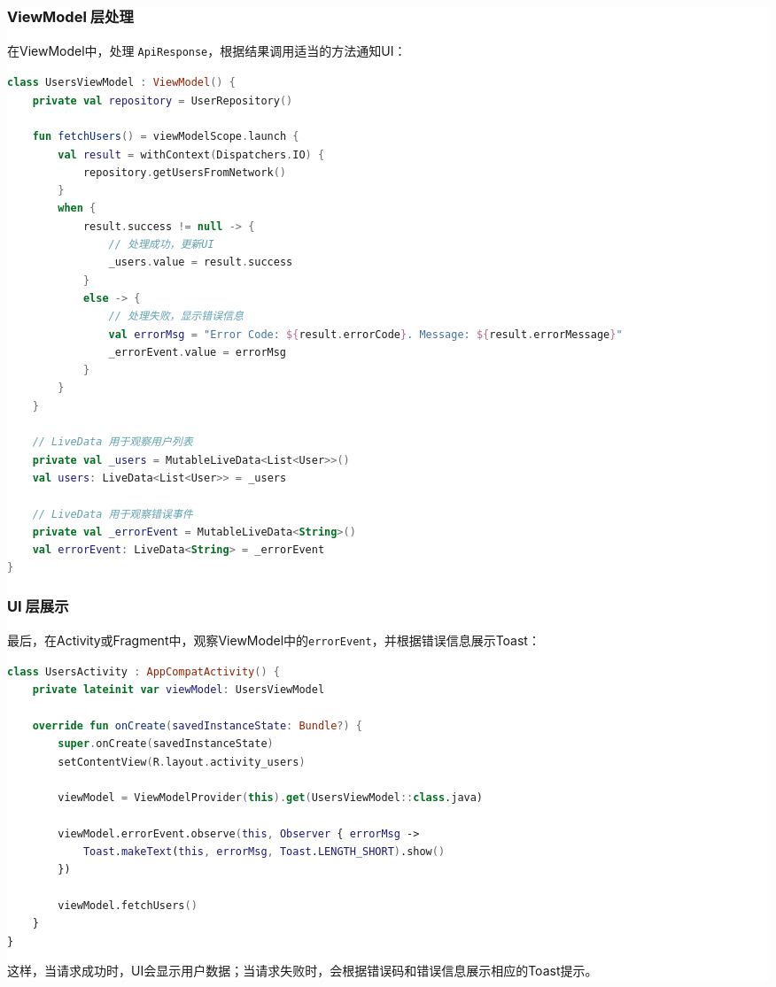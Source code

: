 ```kotlin
```

### ViewModel 层处理

在ViewModel中，处理 `ApiResponse`，根据结果调用适当的方法通知UI：

```kotlin
class UsersViewModel : ViewModel() {
    private val repository = UserRepository()

    fun fetchUsers() = viewModelScope.launch {
        val result = withContext(Dispatchers.IO) {
            repository.getUsersFromNetwork()
        }
        when {
            result.success != null -> {
                // 处理成功，更新UI
                _users.value = result.success
            }
            else -> {
                // 处理失败，显示错误信息
                val errorMsg = "Error Code: ${result.errorCode}. Message: ${result.errorMessage}"
                _errorEvent.value = errorMsg
            }
        }
    }

    // LiveData 用于观察用户列表
    private val _users = MutableLiveData<List<User>>()
    val users: LiveData<List<User>> = _users

    // LiveData 用于观察错误事件
    private val _errorEvent = MutableLiveData<String>()
    val errorEvent: LiveData<String> = _errorEvent
}
```

### UI 层展示

最后，在Activity或Fragment中，观察ViewModel中的`errorEvent`，并根据错误信息展示Toast：

```kotlin
class UsersActivity : AppCompatActivity() {
    private lateinit var viewModel: UsersViewModel

    override fun onCreate(savedInstanceState: Bundle?) {
        super.onCreate(savedInstanceState)
        setContentView(R.layout.activity_users)

        viewModel = ViewModelProvider(this).get(UsersViewModel::class.java)

        viewModel.errorEvent.observe(this, Observer { errorMsg ->
            Toast.makeText(this, errorMsg, Toast.LENGTH_SHORT).show()
        })

        viewModel.fetchUsers()
    }
}
```

这样，当请求成功时，UI会显示用户数据；当请求失败时，会根据错误码和错误信息展示相应的Toast提示。

